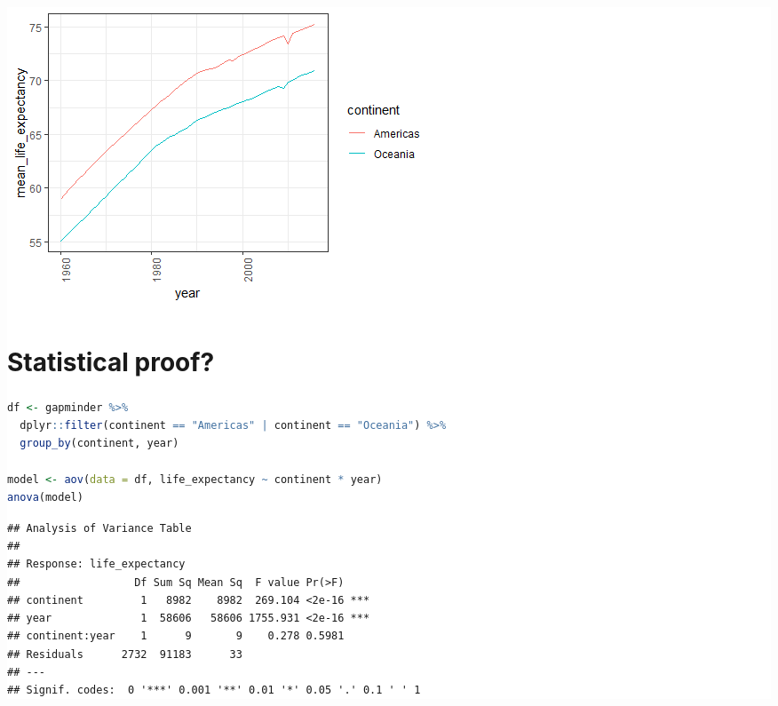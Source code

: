 ![](demo_files/figure-gfm/unnamed-chunk-32-1.png)

# Statistical proof?

``` r
df <- gapminder %>% 
  dplyr::filter(continent == "Americas" | continent == "Oceania") %>%
  group_by(continent, year)

model <- aov(data = df, life_expectancy ~ continent * year)
anova(model)
```

    ## Analysis of Variance Table
    ## 
    ## Response: life_expectancy
    ##                  Df Sum Sq Mean Sq  F value Pr(>F)    
    ## continent         1   8982    8982  269.104 <2e-16 ***
    ## year              1  58606   58606 1755.931 <2e-16 ***
    ## continent:year    1      9       9    0.278 0.5981    
    ## Residuals      2732  91183      33                    
    ## ---
    ## Signif. codes:  0 '***' 0.001 '**' 0.01 '*' 0.05 '.' 0.1 ' ' 1
